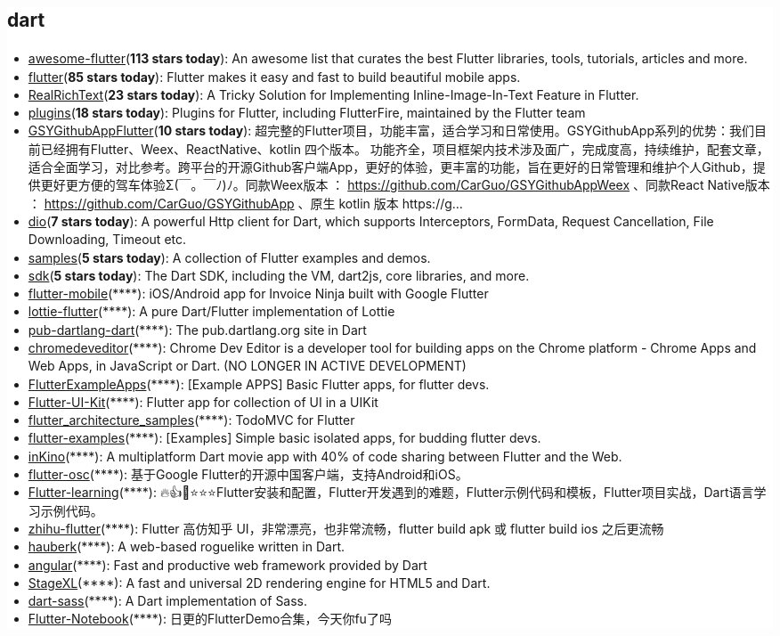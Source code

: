 ## dart
* [awesome-flutter](https://github.com/Solido/awesome-flutter)(**113 stars today**): An awesome list that curates the best Flutter libraries, tools, tutorials, articles and more.
* [flutter](https://github.com/flutter/flutter)(**85 stars today**): Flutter makes it easy and fast to build beautiful mobile apps.
* [RealRichText](https://github.com/bytedance/RealRichText)(**23 stars today**): A Tricky Solution for Implementing Inline-Image-In-Text Feature in Flutter.
* [plugins](https://github.com/flutter/plugins)(**18 stars today**): Plugins for Flutter, including FlutterFire, maintained by the Flutter team
* [GSYGithubAppFlutter](https://github.com/CarGuo/GSYGithubAppFlutter)(**10 stars today**): 超完整的Flutter项目，功能丰富，适合学习和日常使用。GSYGithubApp系列的优势：我们目前已经拥有Flutter、Weex、ReactNative、kotlin 四个版本。 功能齐全，项目框架内技术涉及面广，完成度高，持续维护，配套文章，适合全面学习，对比参考。跨平台的开源Github客户端App，更好的体验，更丰富的功能，旨在更好的日常管理和维护个人Github，提供更好更方便的驾车体验Σ(￣。￣ﾉ)ﾉ。同款Weex版本 ： https://github.com/CarGuo/GSYGithubAppWeex 、同款React Native版本 ： https://github.com/CarGuo/GSYGithubApp 、原生 kotlin 版本 https://g…
* [dio](https://github.com/flutterchina/dio)(**7 stars today**): A powerful Http client for Dart, which supports Interceptors, FormData, Request Cancellation, File Downloading, Timeout etc.
* [samples](https://github.com/flutter/samples)(**5 stars today**): A collection of Flutter examples and demos.
* [sdk](https://github.com/dart-lang/sdk)(**5 stars today**): The Dart SDK, including the VM, dart2js, core libraries, and more.
* [flutter-mobile](https://github.com/invoiceninja/flutter-mobile)(****): iOS/Android app for Invoice Ninja built with Google Flutter
* [lottie-flutter](https://github.com/dnfield/lottie-flutter)(****): A pure Dart/Flutter implementation of Lottie
* [pub-dartlang-dart](https://github.com/dart-lang/pub-dartlang-dart)(****): The pub.dartlang.org site in Dart
* [chromedeveditor](https://github.com/googlearchive/chromedeveditor)(****): Chrome Dev Editor is a developer tool for building apps on the Chrome platform - Chrome Apps and Web Apps, in JavaScript or Dart. (NO LONGER IN ACTIVE DEVELOPMENT)
* [FlutterExampleApps](https://github.com/iampawan/FlutterExampleApps)(****): [Example APPS] Basic Flutter apps, for flutter devs.
* [Flutter-UI-Kit](https://github.com/iampawan/Flutter-UI-Kit)(****): Flutter app for collection of UI in a UIKit
* [flutter_architecture_samples](https://github.com/brianegan/flutter_architecture_samples)(****): TodoMVC for Flutter
* [flutter-examples](https://github.com/nisrulz/flutter-examples)(****): [Examples] Simple basic isolated apps, for budding flutter devs.
* [inKino](https://github.com/roughike/inKino)(****): A multiplatform Dart movie app with 40% of code sharing between Flutter and the Web.
* [flutter-osc](https://github.com/yubo725/flutter-osc)(****): 基于Google Flutter的开源中国客户端，支持Android和iOS。
* [Flutter-learning](https://github.com/AweiLoveAndroid/Flutter-learning)(****): 🔥👍🌟⭐️⭐️⭐️Flutter安装和配置，Flutter开发遇到的难题，Flutter示例代码和模板，Flutter项目实战，Dart语言学习示例代码。
* [zhihu-flutter](https://github.com/HackSoul/zhihu-flutter)(****): Flutter 高仿知乎 UI，非常漂亮，也非常流畅，flutter build apk 或 flutter build ios 之后更流畅
* [hauberk](https://github.com/munificent/hauberk)(****): A web-based roguelike written in Dart.
* [angular](https://github.com/dart-lang/angular)(****): Fast and productive web framework provided by Dart
* [StageXL](https://github.com/bp74/StageXL)(****): A fast and universal 2D rendering engine for HTML5 and Dart.
* [dart-sass](https://github.com/sass/dart-sass)(****): A Dart implementation of Sass.
* [Flutter-Notebook](https://github.com/OpenFlutter/Flutter-Notebook)(****): 日更的FlutterDemo合集，今天你fu了吗
